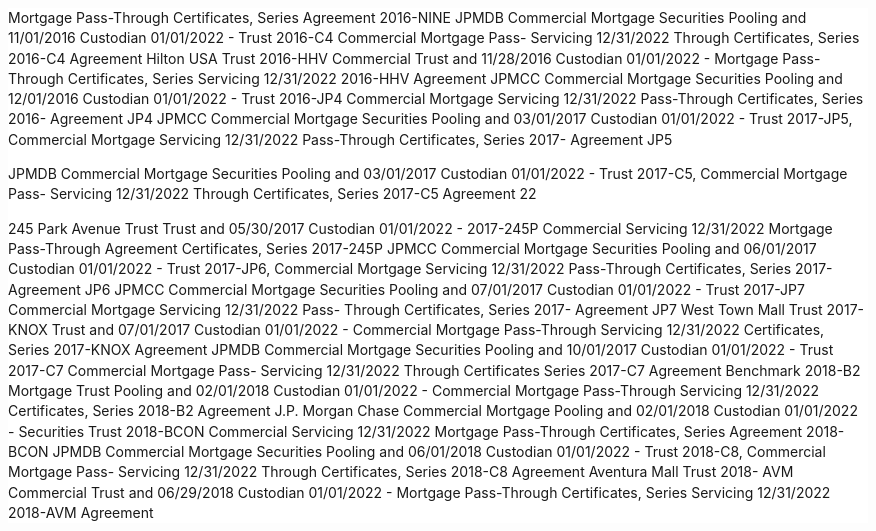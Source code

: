 Mortgage Pass-Through Certificates, Series Agreement
2016-NINE
JPMDB Commercial Mortgage Securities Pooling and 11/01/2016 Custodian 01/01/2022 -
Trust 2016-C4 Commercial Mortgage Pass- Servicing 12/31/2022
Through Certificates, Series 2016-C4 Agreement
Hilton USA Trust 2016-HHV Commercial Trust and 11/28/2016 Custodian 01/01/2022 -
Mortgage Pass- Through Certificates, Series Servicing 12/31/2022
2016-HHV Agreement
JPMCC Commercial Mortgage Securities Pooling and 12/01/2016 Custodian 01/01/2022 -
Trust 2016-JP4 Commercial Mortgage Servicing 12/31/2022
Pass-Through Certificates, Series 2016- Agreement
JP4
JPMCC Commercial Mortgage Securities Pooling and 03/01/2017 Custodian 01/01/2022 -
Trust 2017-JP5, Commercial Mortgage Servicing 12/31/2022
Pass-Through Certificates, Series 2017- Agreement
JP5

JPMDB Commercial Mortgage Securities Pooling and 03/01/2017 Custodian 01/01/2022 -
Trust 2017-C5, Commercial Mortgage Pass- Servicing 12/31/2022
Through Certificates, Series 2017-C5 Agreement
22

245 Park Avenue Trust Trust and 05/30/2017 Custodian 01/01/2022 -
2017-245P Commercial Servicing 12/31/2022
Mortgage Pass-Through Agreement
Certificates, Series
2017-245P
JPMCC Commercial Mortgage Securities Pooling and 06/01/2017 Custodian 01/01/2022 -
Trust 2017-JP6, Commercial Mortgage Servicing 12/31/2022
Pass-Through Certificates, Series 2017- Agreement
JP6
JPMCC Commercial Mortgage Securities Pooling and 07/01/2017 Custodian 01/01/2022 -
Trust 2017-JP7 Commercial Mortgage Servicing 12/31/2022
Pass- Through Certificates, Series 2017- Agreement
JP7
West Town Mall Trust 2017- KNOX Trust and 07/01/2017 Custodian 01/01/2022 -
Commercial Mortgage Pass-Through Servicing 12/31/2022
Certificates, Series 2017-KNOX Agreement
JPMDB Commercial Mortgage Securities Pooling and 10/01/2017 Custodian 01/01/2022 -
Trust 2017-C7 Commercial Mortgage Pass- Servicing 12/31/2022
Through Certificates Series 2017-C7 Agreement
Benchmark 2018-B2 Mortgage Trust Pooling and 02/01/2018 Custodian 01/01/2022 -
Commercial Mortgage Pass-Through Servicing 12/31/2022
Certificates, Series 2018-B2 Agreement
J.P. Morgan Chase Commercial Mortgage Pooling and 02/01/2018 Custodian 01/01/2022 -
Securities Trust 2018-BCON Commercial Servicing 12/31/2022
Mortgage Pass-Through Certificates, Series Agreement
2018-BCON
JPMDB Commercial Mortgage Securities Pooling and 06/01/2018 Custodian 01/01/2022 -
Trust 2018-C8, Commercial Mortgage Pass- Servicing 12/31/2022
Through Certificates, Series 2018-C8 Agreement
Aventura Mall Trust 2018- AVM Commercial Trust and 06/29/2018 Custodian 01/01/2022 -
Mortgage Pass-Through Certificates, Series Servicing 12/31/2022
2018-AVM Agreement
